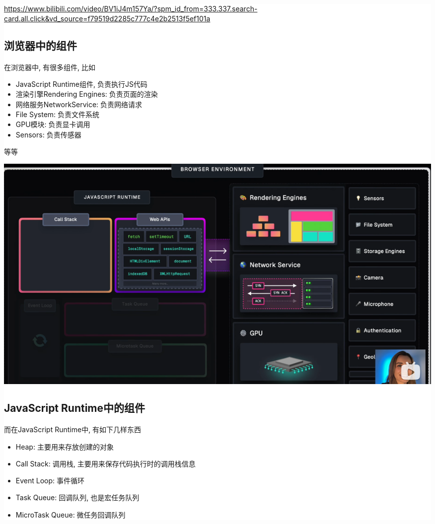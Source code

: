 https://www.bilibili.com/video/BV1iJ4m157Ya/?spm_id_from=333.337.search-card.all.click&vd_source=f79519d2285c777c4e2b2513f5ef101a

## 浏览器中的组件

在浏览器中, 有很多组件, 比如

- JavaScript Runtime组件, 负责执行JS代码
- 渲染引擎Rendering Engines:  负责页面的渲染
- 网络服务NetworkService:  负责网络请求
- File System: 负责文件系统
- GPU模块:  负责显卡调用
- Sensors: 负责传感器

等等

![image-20250105005611338](img/nodejs/image-20250105005611338.png)

## JavaScript Runtime中的组件

而在JavaScript Runtime中, 有如下几样东西

- Heap:  主要用来存放创建的对象

- Call Stack: 调用栈, 主要用来保存代码执行时的调用栈信息

- Event Loop: 事件循环

- Task Queue:  回调队列,  也是宏任务队列

- MicroTask Queue: 微任务回调队列
